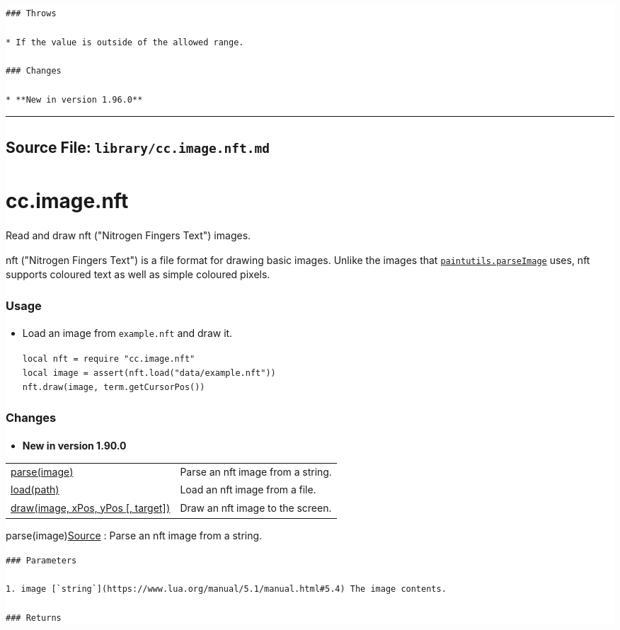     ### Throws

    * If the value is outside of the allowed range.

    ### Changes

    * **New in version 1.96.0**

---

## Source File: `library/cc.image.nft.md`

# cc.image.nft

Read and draw nft ("Nitrogen Fingers Text") images.

nft ("Nitrogen Fingers Text") is a file format for drawing basic images.
Unlike the images that [`paintutils.parseImage`](../module/paintutils.html#v:parseImage) uses, nft supports coloured
text as well as simple coloured pixels.

### Usage

* Load an image from `example.nft` and draw it.

  ```
  local nft = require "cc.image.nft"
  local image = assert(nft.load("data/example.nft"))
  nft.draw(image, term.getCursorPos())
  ```

### Changes

* **New in version 1.90.0**

|  |  |
| --- | --- |
| [parse(image)](#v:parse) | Parse an nft image from a string. |
| [load(path)](#v:load) | Load an nft image from a file. |
| [draw(image, xPos, yPos [, target])](#v:draw) | Draw an nft image to the screen. |

parse(image)[Source](https://github.com/cc-tweaked/CC-Tweaked/blob/9c0ce27ce6ac568ecdff2a369cf517cb9431279f/projects/core/src/main/resources/data/computercraft/lua/rom/modules/main/cc/image/nft.lua#L25)
:   Parse an nft image from a string.

    ### Parameters

    1. image [`string`](https://www.lua.org/manual/5.1/manual.html#5.4) The image contents.

    ### Returns
